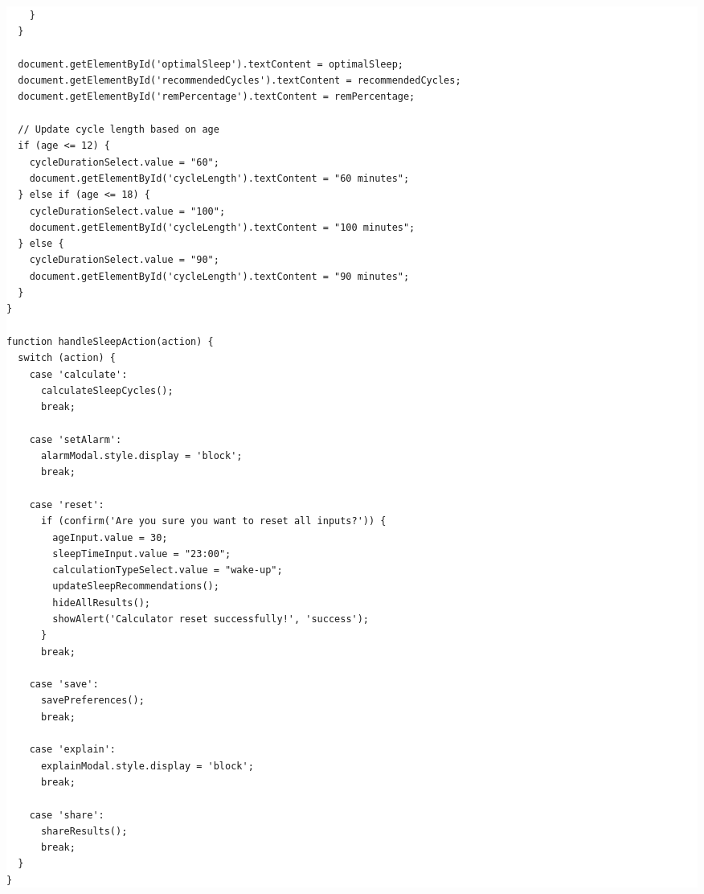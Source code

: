         }
      }
      
      document.getElementById('optimalSleep').textContent = optimalSleep;
      document.getElementById('recommendedCycles').textContent = recommendedCycles;
      document.getElementById('remPercentage').textContent = remPercentage;
      
      // Update cycle length based on age
      if (age <= 12) {
        cycleDurationSelect.value = "60";
        document.getElementById('cycleLength').textContent = "60 minutes";
      } else if (age <= 18) {
        cycleDurationSelect.value = "100";
        document.getElementById('cycleLength').textContent = "100 minutes";
      } else {
        cycleDurationSelect.value = "90";
        document.getElementById('cycleLength').textContent = "90 minutes";
      }
    }

    function handleSleepAction(action) {
      switch (action) {
        case 'calculate':
          calculateSleepCycles();
          break;

        case 'setAlarm':
          alarmModal.style.display = 'block';
          break;

        case 'reset':
          if (confirm('Are you sure you want to reset all inputs?')) {
            ageInput.value = 30;
            sleepTimeInput.value = "23:00";
            calculationTypeSelect.value = "wake-up";
            updateSleepRecommendations();
            hideAllResults();
            showAlert('Calculator reset successfully!', 'success');
          }
          break;

        case 'save':
          savePreferences();
          break;

        case 'explain':
          explainModal.style.display = 'block';
          break;

        case 'share':
          shareResults();
          break;
      }
    }
